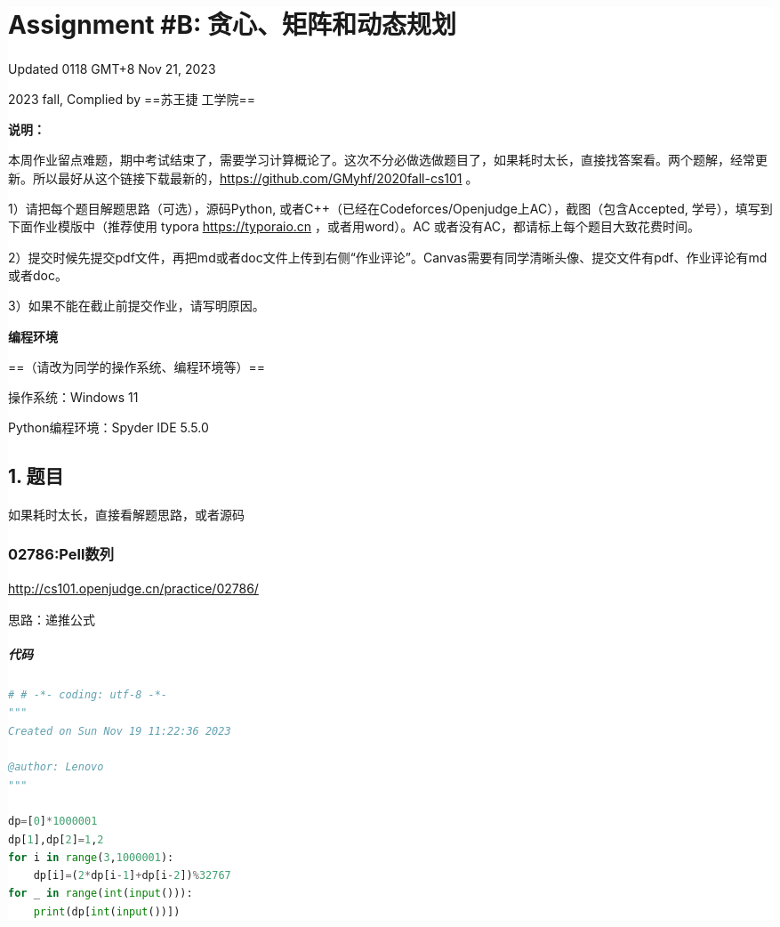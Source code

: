 # Assignment #B: 贪心、矩阵和动态规划

Updated 0118 GMT+8 Nov 21, 2023

2023 fall, Complied by ==苏王捷 工学院==



**说明：**

本周作业留点难题，期中考试结束了，需要学习计算概论了。这次不分必做选做题目了，如果耗时太⻓，直接找答案看。两个题解，经常更新。所以最好从这个链接下载最新的，https://github.com/GMyhf/2020fall-cs101 。

1）请把每个题目解题思路（可选），源码Python, 或者C++（已经在Codeforces/Openjudge上AC），截图（包含Accepted, 学号），填写到下面作业模版中（推荐使用 typora https://typoraio.cn ，或者用word）。AC 或者没有AC，都请标上每个题目大致花费时间。

2）提交时候先提交pdf文件，再把md或者doc文件上传到右侧“作业评论”。Canvas需要有同学清晰头像、提交文件有pdf、作业评论有md或者doc。

3）如果不能在截止前提交作业，请写明原因。



**编程环境**

==（请改为同学的操作系统、编程环境等）==

操作系统：Windows 11

Python编程环境：Spyder IDE 5.5.0



## 1. 题目

如果耗时太⻓，直接看解题思路，或者源码



### 02786:Pell数列

http://cs101.openjudge.cn/practice/02786/



思路：递推公式



##### 代码

```python
# # -*- coding: utf-8 -*-
"""
Created on Sun Nov 19 11:22:36 2023

@author: Lenovo
"""

dp=[0]*1000001
dp[1],dp[2]=1,2
for i in range(3,1000001):
    dp[i]=(2*dp[i-1]+dp[i-2])%32767
for _ in range(int(input())):
    print(dp[int(input())])

```
